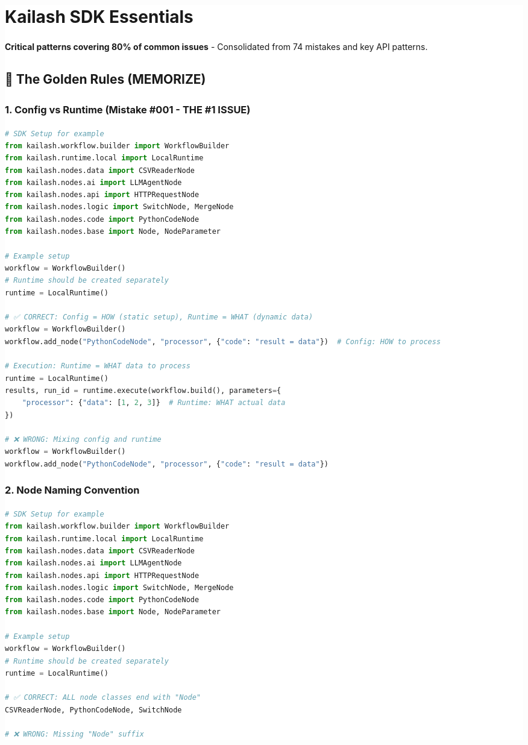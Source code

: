 # Kailash SDK Essentials

**Critical patterns covering 80% of common issues** - Consolidated from 74 mistakes and key API patterns.

## 🚨 The Golden Rules (MEMORIZE)

### 1. Config vs Runtime (Mistake #001 - THE #1 ISSUE)
```python
# SDK Setup for example
from kailash.workflow.builder import WorkflowBuilder
from kailash.runtime.local import LocalRuntime
from kailash.nodes.data import CSVReaderNode
from kailash.nodes.ai import LLMAgentNode
from kailash.nodes.api import HTTPRequestNode
from kailash.nodes.logic import SwitchNode, MergeNode
from kailash.nodes.code import PythonCodeNode
from kailash.nodes.base import Node, NodeParameter

# Example setup
workflow = WorkflowBuilder()
# Runtime should be created separately
runtime = LocalRuntime()

# ✅ CORRECT: Config = HOW (static setup), Runtime = WHAT (dynamic data)
workflow = WorkflowBuilder()
workflow.add_node("PythonCodeNode", "processor", {"code": "result = data"})  # Config: HOW to process

# Execution: Runtime = WHAT data to process
runtime = LocalRuntime()
results, run_id = runtime.execute(workflow.build(), parameters={
    "processor": {"data": [1, 2, 3]}  # Runtime: WHAT actual data
})

# ❌ WRONG: Mixing config and runtime
workflow = WorkflowBuilder()
workflow.add_node("PythonCodeNode", "processor", {"code": "result = data"})

```

### 2. Node Naming Convention
```python
# SDK Setup for example
from kailash.workflow.builder import WorkflowBuilder
from kailash.runtime.local import LocalRuntime
from kailash.nodes.data import CSVReaderNode
from kailash.nodes.ai import LLMAgentNode
from kailash.nodes.api import HTTPRequestNode
from kailash.nodes.logic import SwitchNode, MergeNode
from kailash.nodes.code import PythonCodeNode
from kailash.nodes.base import Node, NodeParameter

# Example setup
workflow = WorkflowBuilder()
# Runtime should be created separately
runtime = LocalRuntime()

# ✅ CORRECT: ALL node classes end with "Node"
CSVReaderNode, PythonCodeNode, SwitchNode

# ❌ WRONG: Missing "Node" suffix
```